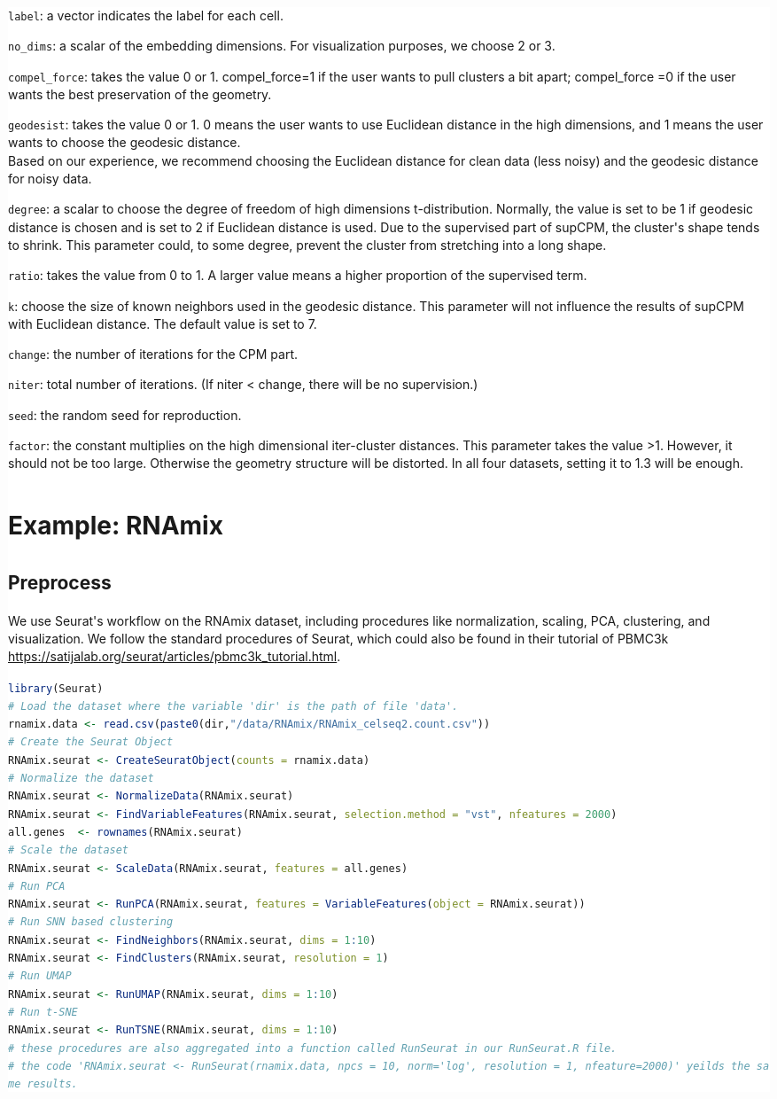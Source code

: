 `label`: a vector indicates the label for each cell. 

`no_dims`: a scalar of the embedding dimensions. For visualization purposes, we choose 2 or 3. 

`compel_force`: takes the value 0 or 1. compel_force=1 if the user wants to pull clusters a bit apart; compel_force =0 if the user wants the best preservation of the geometry.

`geodesist`: takes the value 0 or 1. 0 means the user wants to use Euclidean distance in the high dimensions, and 1 means the user wants to choose the geodesic distance.  
Based on our experience, we recommend choosing the Euclidean distance for clean data (less noisy) and the geodesic distance for noisy data.    

`degree`: a scalar to choose the degree of freedom of high dimensions t-distribution. Normally, the value is set to be 1 if geodesic distance is chosen and 
is set to 2 if Euclidean distance is used. Due to the supervised part of supCPM, 
the cluster's shape tends to shrink. This parameter could, to some degree, prevent the cluster from stretching into a long shape. 

`ratio`: takes the value from 0 to 1. A larger value means a higher proportion of the supervised term. 

`k`: choose the size of known neighbors used in the geodesic distance. This parameter will not influence the results of supCPM with Euclidean distance.  The default value is set to 7.

`change`: the number of iterations for the CPM part. 

`niter`: total number of iterations.  (If niter < change, there will be no supervision.)

`seed`: the random seed for reproduction. 

`factor`: the constant multiplies on the high dimensional iter-cluster distances. This parameter takes the value >1. However, it should not be too large.
Otherwise the geometry structure will be distorted. In all four datasets, setting it to 1.3 will be enough.  

# Example: RNAmix
## Preprocess
We use Seurat's workflow on the RNAmix dataset, including procedures like normalization, scaling, PCA, clustering, and visualization. We follow the standard procedures of 
Seurat, which could also be found in their tutorial of PBMC3k <https://satijalab.org/seurat/articles/pbmc3k_tutorial.html>.
```r
library(Seurat)
# Load the dataset where the variable 'dir' is the path of file 'data'. 
rnamix.data <- read.csv(paste0(dir,"/data/RNAmix/RNAmix_celseq2.count.csv"))
# Create the Seurat Object 
RNAmix.seurat <- CreateSeuratObject(counts = rnamix.data)
# Normalize the dataset
RNAmix.seurat <- NormalizeData(RNAmix.seurat)
RNAmix.seurat <- FindVariableFeatures(RNAmix.seurat, selection.method = "vst", nfeatures = 2000)
all.genes  <- rownames(RNAmix.seurat)
# Scale the dataset
RNAmix.seurat <- ScaleData(RNAmix.seurat, features = all.genes)
# Run PCA
RNAmix.seurat <- RunPCA(RNAmix.seurat, features = VariableFeatures(object = RNAmix.seurat))
# Run SNN based clustering
RNAmix.seurat <- FindNeighbors(RNAmix.seurat, dims = 1:10)
RNAmix.seurat <- FindClusters(RNAmix.seurat, resolution = 1)
# Run UMAP
RNAmix.seurat <- RunUMAP(RNAmix.seurat, dims = 1:10)
# Run t-SNE
RNAmix.seurat <- RunTSNE(RNAmix.seurat, dims = 1:10)
# these procedures are also aggregated into a function called RunSeurat in our RunSeurat.R file.
# the code 'RNAmix.seurat <- RunSeurat(rnamix.data, npcs = 10, norm='log', resolution = 1, nfeature=2000)' yeilds the same results.
```
